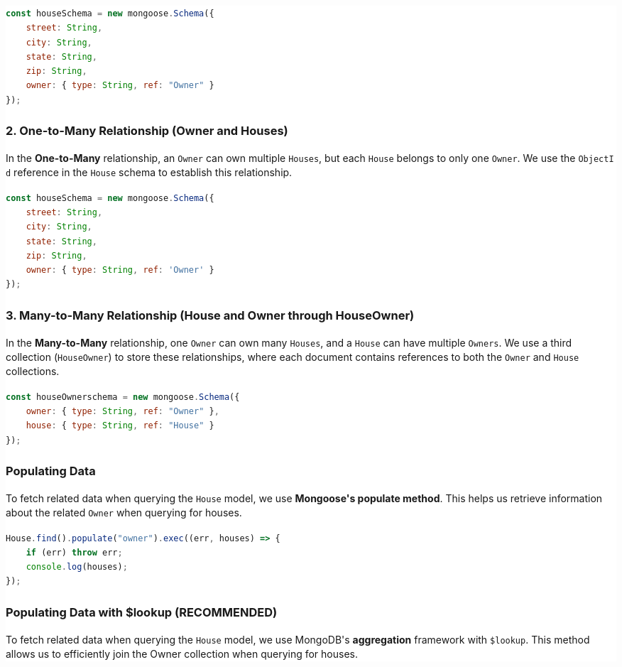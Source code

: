 ```js
const houseSchema = new mongoose.Schema({
    street: String,
    city: String,
    state: String,
    zip: String,
    owner: { type: String, ref: "Owner" }
});
```

### 2. **One-to-Many Relationship (Owner and Houses)**

In the **One-to-Many** relationship, an `Owner` can own multiple `Houses`, but each `House` belongs to only one `Owner`. We use the `ObjectId` reference in the `House` schema to establish this relationship.

```js
const houseSchema = new mongoose.Schema({
    street: String,
    city: String,
    state: String,
    zip: String,
    owner: { type: String, ref: 'Owner' }
});
```

### 3. **Many-to-Many Relationship (House and Owner through HouseOwner)**

In the **Many-to-Many** relationship, one `Owner` can own many `Houses`, and a `House` can have multiple `Owners`. We use a third collection (`HouseOwner`) to store these relationships, where each document contains references to both the `Owner` and `House` collections.

```js
const houseOwnerschema = new mongoose.Schema({
    owner: { type: String, ref: "Owner" },
    house: { type: String, ref: "House" }
});
```

### Populating Data

To fetch related data when querying the `House` model, we use **Mongoose's populate method**. This helps us retrieve information about the related `Owner` when querying for houses.

```js
House.find().populate("owner").exec((err, houses) => {
    if (err) throw err;
    console.log(houses);
});
```

### Populating Data with $lookup (RECOMMENDED)

To fetch related data when querying the `House` model, we use MongoDB's **aggregation** framework with `$lookup`. This method allows us to efficiently join the Owner collection when querying for houses.
